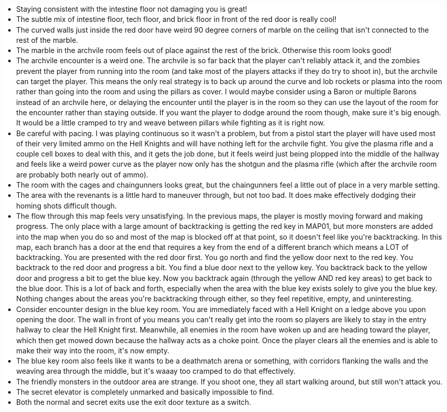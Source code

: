 - Staying consistent with the intestine floor not damaging you is great!
- The subtle mix of intestine floor, tech floor, and brick floor in front of the red door is really cool!
- The curved walls just inside the red door have weird 90 degree corners of marble on the ceiling that isn't connected to the rest of the marble.
- The marble in the archvile room feels out of place against the rest of the brick. Otherwise this room looks good!
- The archvile encounter is a weird one. The archvile is so far back that the player can't reliably attack it, and the zombies prevent the player from running into the room (and take most of the players attacks if they do try to shoot in), but the archvile can target the player. This means the only real strategy is to back up around the curve and lob rockets or plasma into the room rather than going into the room and using the pillars as cover. I would maybe consider using a Baron or multiple Barons instead of an archvile here, or delaying the encounter until the player is in the room so they can use the layout of the room for the encounter rather than staying outside. If you want the player to dodge around the room though, make sure it's big enough. It would be a little cramped to try and weave between pillars while fighting as it is right now.
- Be careful with pacing. I was playing continuous so it wasn't a problem, but from a pistol start the player will have used most of their very limited ammo on the Hell Knights and will have nothing left for the archvile fight. You give the plasma rifle and a couple cell boxes to deal with this, and it gets the job done, but it feels weird just being plopped into the middle of the hallway and feels like a weird power curve as the player now only has the shotgun and the plasma rifle (which after the archvile room are probably both nearly out of ammo).
- The room with the cages and chaingunners looks great, but the chaingunners feel a little out of place in a very marble setting.
- The area with the revenants is a little hard to maneuver through, but not too bad. It does make effectively dodging their homing shots difficult though.
- The flow through this map feels very unsatisfying. In the previous maps, the player is mostly moving forward and making progress. The only place with a large amount of backtracking is getting the red key in MAP01, but more monsters are added into the map when you do so and most of the map is blocked off at that point, so it doesn't feel like you're backtracking. In this map, each branch has a door at the end that requires a key from the end of a different branch which means a LOT of backtracking. You are presented with the red door first. You go north and find the yellow door next to the red key. You backtrack to the red door and progress a bit. You find a blue door next to the yellow key. You backtrack back to the yellow door and progress a bit to get the blue key. Now you backtrack again (through the yellow AND red key areas) to get back to the blue door. This is a lot of back and forth, especially when the area with the blue key exists solely to give you the blue key. Nothing changes about the areas you're backtracking through either, so they feel repetitive, empty, and uninteresting.
- Consider encounter design in the blue key room. You are immediately faced with a Hell Knight on a ledge above you upon opening the door. The wall in front of you means you can't really get into the room so players are likely to stay in the entry hallway to clear the Hell Knight first. Meanwhile, all enemies in the room have woken up and are heading toward the player, which then get mowed down because the hallway acts as a choke point. Once the player clears all the enemies and is able to make their way into the room, it's now empty.
- The blue key room also feels like it wants to be a deathmatch arena or something, with corridors flanking the walls and the weaving area through the middle, but it's waaay too cramped to do that effectively.
- The friendly monsters in the outdoor area are strange. If you shoot one, they all start walking around, but still won't attack you.
- The secret elevator is completely unmarked and basically impossible to find.
- Both the normal and secret exits use the exit door texture as a switch.